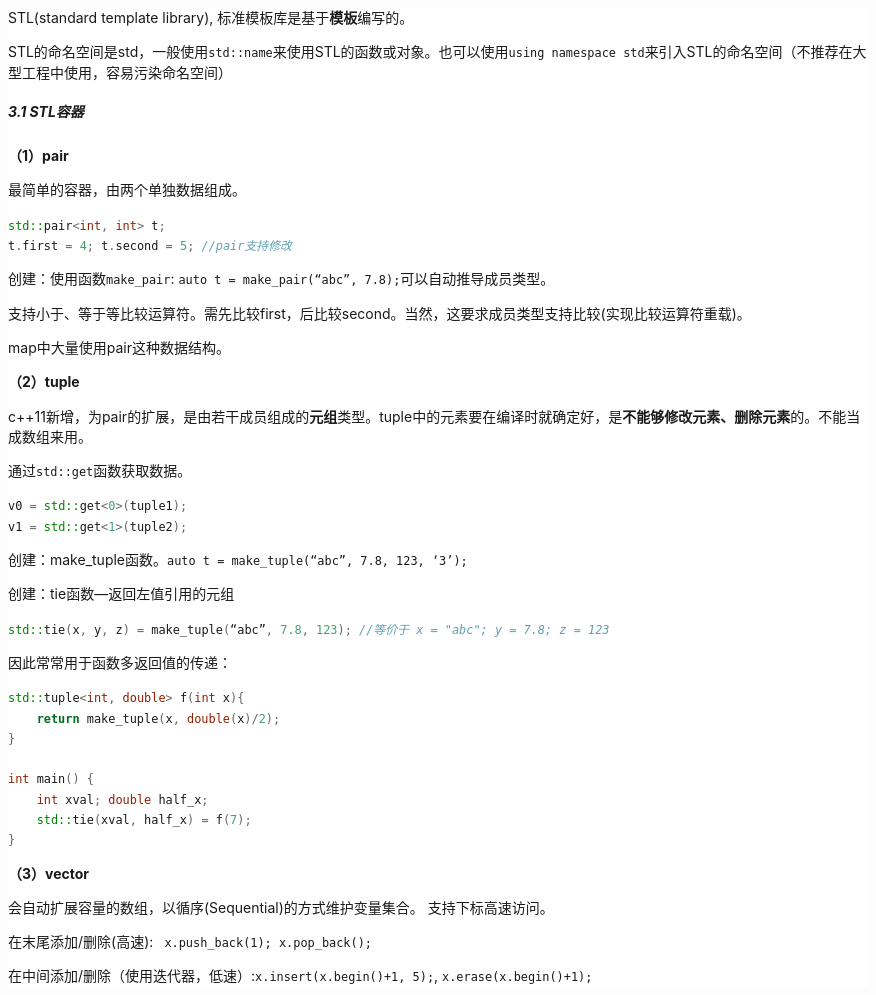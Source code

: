STL(standard template library), 标准模板库是基于**模板**编写的。

STL的命名空间是std，一般使用`std::name`来使用STL的函数或对象。也可以使用`using namespace std`来引入STL的命名空间（不推荐在大型工程中使用，容易污染命名空间）

##### 3.1 STL容器

**（1）pair**

最简单的容器，由两个单独数据组成。

```c++
std::pair<int, int> t;
t.first = 4; t.second = 5; //pair支持修改
```

创建：使用函数`make_pair`: `auto t = make_pair(“abc”, 7.8);`可以自动推导成员类型。

支持小于、等于等比较运算符。需先比较first，后比较second。当然，这要求成员类型支持比较(实现比较运算符重载)。

map中大量使用pair这种数据结构。

**（2）tuple**

c++11新增，为pair的扩展，是由若干成员组成的**元组**类型。tuple中的元素要在编译时就确定好，是**不能够修改元素、删除元素**的。不能当成数组来用。

通过`std::get`函数获取数据。

```c++
v0 = std::get<0>(tuple1);
v1 = std::get<1>(tuple2);
```

创建：make_tuple函数。`auto t = make_tuple(“abc”, 7.8, 123, ‘3’);`

创建：tie函数—返回左值引用的元组

```c++
std::tie(x, y, z) = make_tuple(“abc”, 7.8, 123); //等价于 x = "abc"; y = 7.8; z = 123
```

因此常常用于函数多返回值的传递：

```c++
std::tuple<int, double> f(int x){ 
	return make_tuple(x, double(x)/2);
}

int main() {
	int xval; double half_x;
    std::tie(xval, half_x) = f(7);
}
```

**（3）vector**

会自动扩展容量的数组，以循序(Sequential)的方式维护变量集合。 支持下标高速访问。

在末尾添加/删除(高速):  ` x.push_back(1); x.pop_back();`

在中间添加/删除（使用迭代器，低速）:`x.insert(x.begin()+1, 5);`, `x.erase(x.begin()+1);`
